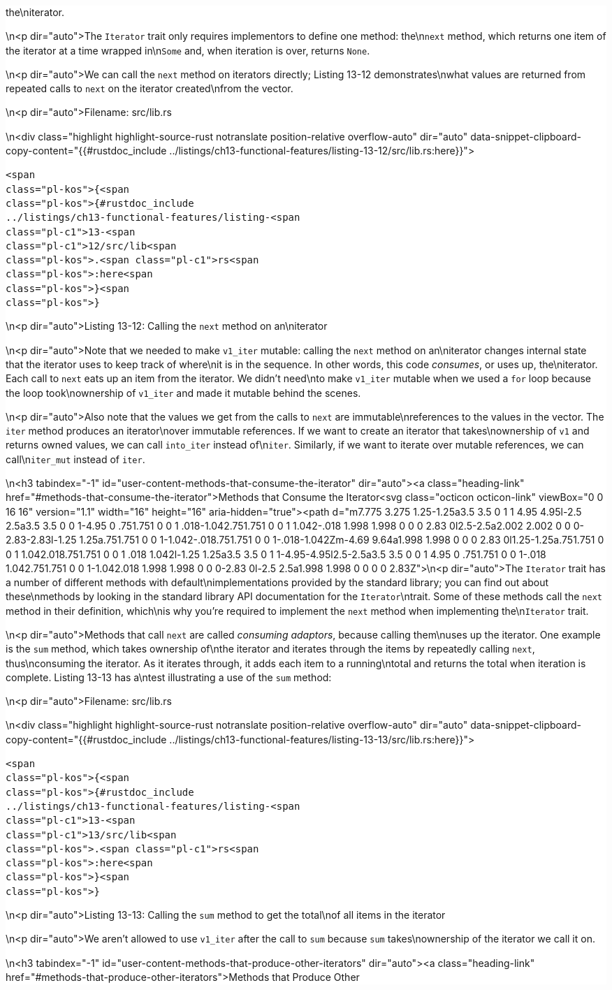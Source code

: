 the\niterator.</p>\n<p dir=\"auto\">The <code>Iterator</code> trait only requires implementors to define one method: the\n<code>next</code> method, which returns one item of the iterator at a time wrapped in\n<code>Some</code> and, when iteration is over, returns <code>None</code>.</p>\n<p dir=\"auto\">We can call the <code>next</code> method on iterators directly; Listing 13-12 demonstrates\nwhat values are returned from repeated calls to <code>next</code> on the iterator created\nfrom the vector.</p>\n<p dir=\"auto\"><span>Filename: src/lib.rs</span></p>\n<div class=\"highlight highlight-source-rust notranslate position-relative overflow-auto\" dir=\"auto\" data-snippet-clipboard-copy-content=\"{{#rustdoc_include ../listings/ch13-functional-features/listing-13-12/src/lib.rs:here}}\"><pre><span class=\"pl-kos\">{</span><span class=\"pl-kos\">{</span>#rustdoc_include ../listings/ch13-functional-features/listing-<span class=\"pl-c1\">13</span>-<span class=\"pl-c1\">12</span>/src/lib<span class=\"pl-kos\">.</span><span class=\"pl-c1\">rs</span><span class=\"pl-kos\">:</span>here<span class=\"pl-kos\">}</span><span class=\"pl-kos\">}</span></pre></div>\n<p dir=\"auto\"><span>Listing 13-12: Calling the <code>next</code> method on an\niterator</span></p>\n<p dir=\"auto\">Note that we needed to make <code>v1_iter</code> mutable: calling the <code>next</code> method on an\niterator changes internal state that the iterator uses to keep track of where\nit is in the sequence. In other words, this code <em>consumes</em>, or uses up, the\niterator. Each call to <code>next</code> eats up an item from the iterator. We didn’t need\nto make <code>v1_iter</code> mutable when we used a <code>for</code> loop because the loop took\nownership of <code>v1_iter</code> and made it mutable behind the scenes.</p>\n<p dir=\"auto\">Also note that the values we get from the calls to <code>next</code> are immutable\nreferences to the values in the vector. The <code>iter</code> method produces an iterator\nover immutable references. If we want to create an iterator that takes\nownership of <code>v1</code> and returns owned values, we can call <code>into_iter</code> instead of\n<code>iter</code>. Similarly, if we want to iterate over mutable references, we can call\n<code>iter_mut</code> instead of <code>iter</code>.</p>\n<h3 tabindex=\"-1\" id=\"user-content-methods-that-consume-the-iterator\" dir=\"auto\"><a class=\"heading-link\" href=\"#methods-that-consume-the-iterator\">Methods that Consume the Iterator<svg class=\"octicon octicon-link\" viewBox=\"0 0 16 16\" version=\"1.1\" width=\"16\" height=\"16\" aria-hidden=\"true\"><path d=\"m7.775 3.275 1.25-1.25a3.5 3.5 0 1 1 4.95 4.95l-2.5 2.5a3.5 3.5 0 0 1-4.95 0 .751.751 0 0 1 .018-1.042.751.751 0 0 1 1.042-.018 1.998 1.998 0 0 0 2.83 0l2.5-2.5a2.002 2.002 0 0 0-2.83-2.83l-1.25 1.25a.751.751 0 0 1-1.042-.018.751.751 0 0 1-.018-1.042Zm-4.69 9.64a1.998 1.998 0 0 0 2.83 0l1.25-1.25a.751.751 0 0 1 1.042.018.751.751 0 0 1 .018 1.042l-1.25 1.25a3.5 3.5 0 1 1-4.95-4.95l2.5-2.5a3.5 3.5 0 0 1 4.95 0 .751.751 0 0 1-.018 1.042.751.751 0 0 1-1.042.018 1.998 1.998 0 0 0-2.83 0l-2.5 2.5a1.998 1.998 0 0 0 0 2.83Z\"></path></svg></a></h3>\n<p dir=\"auto\">The <code>Iterator</code> trait has a number of different methods with default\nimplementations provided by the standard library; you can find out about these\nmethods by looking in the standard library API documentation for the <code>Iterator</code>\ntrait. Some of these methods call the <code>next</code> method in their definition, which\nis why you’re required to implement the <code>next</code> method when implementing the\n<code>Iterator</code> trait.</p>\n<p dir=\"auto\">Methods that call <code>next</code> are called <em>consuming adaptors</em>, because calling them\nuses up the iterator. One example is the <code>sum</code> method, which takes ownership of\nthe iterator and iterates through the items by repeatedly calling <code>next</code>, thus\nconsuming the iterator. As it iterates through, it adds each item to a running\ntotal and returns the total when iteration is complete. Listing 13-13 has a\ntest illustrating a use of the <code>sum</code> method:</p>\n<p dir=\"auto\"><span>Filename: src/lib.rs</span></p>\n<div class=\"highlight highlight-source-rust notranslate position-relative overflow-auto\" dir=\"auto\" data-snippet-clipboard-copy-content=\"{{#rustdoc_include ../listings/ch13-functional-features/listing-13-13/src/lib.rs:here}}\"><pre><span class=\"pl-kos\">{</span><span class=\"pl-kos\">{</span>#rustdoc_include ../listings/ch13-functional-features/listing-<span class=\"pl-c1\">13</span>-<span class=\"pl-c1\">13</span>/src/lib<span class=\"pl-kos\">.</span><span class=\"pl-c1\">rs</span><span class=\"pl-kos\">:</span>here<span class=\"pl-kos\">}</span><span class=\"pl-kos\">}</span></pre></div>\n<p dir=\"auto\"><span>Listing 13-13: Calling the <code>sum</code> method to get the total\nof all items in the iterator</span></p>\n<p dir=\"auto\">We aren’t allowed to use <code>v1_iter</code> after the call to <code>sum</code> because <code>sum</code> takes\nownership of the iterator we call it on.</p>\n<h3 tabindex=\"-1\" id=\"user-content-methods-that-produce-other-iterators\" dir=\"auto\"><a class=\"heading-link\" href=\"#methods-that-produce-other-iterators\">Methods that Produce Other